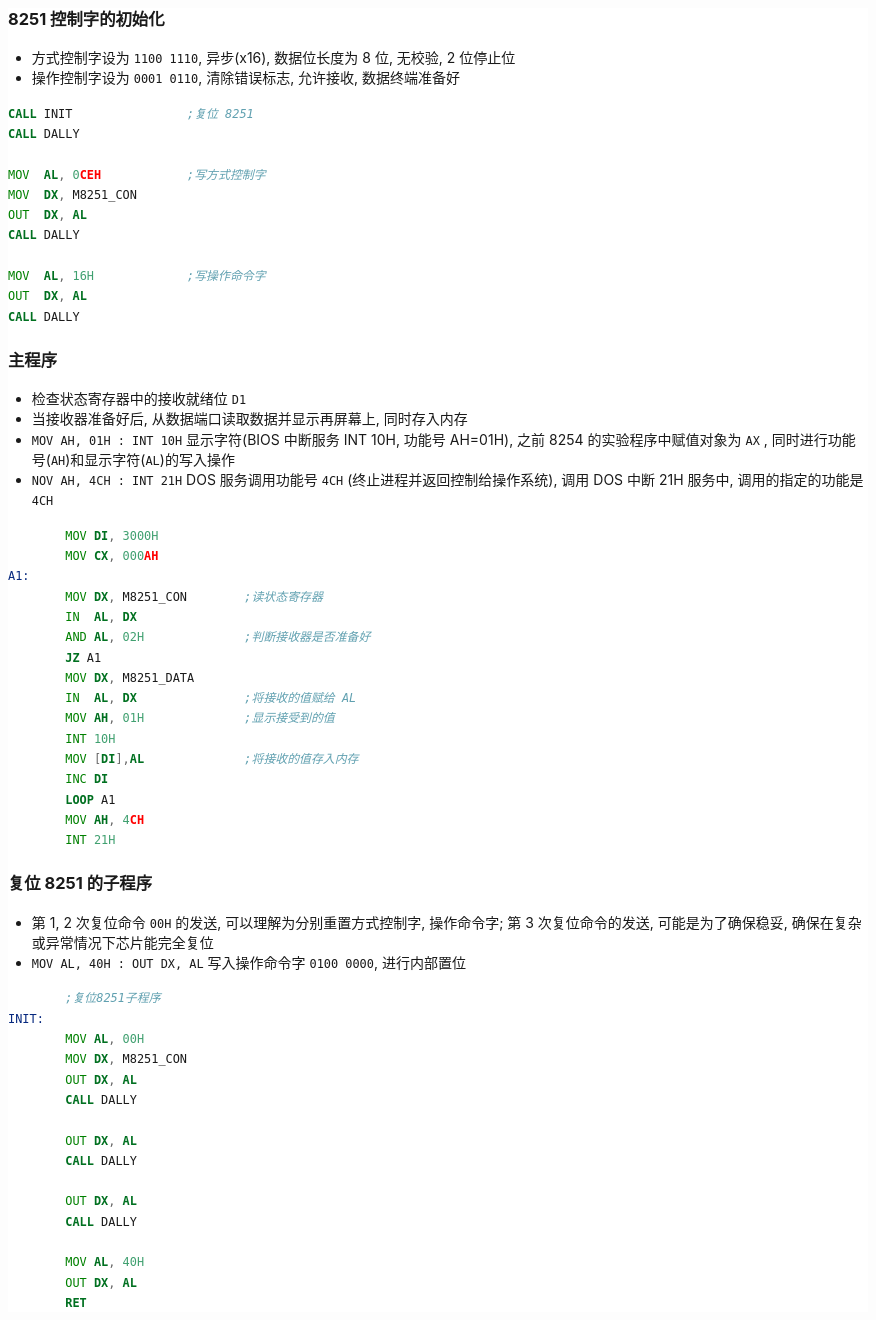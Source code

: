 ### 8251 控制字的初始化
- 方式控制字设为 `1100 1110`, 异步(x16), 数据位长度为 8 位, 无校验, 2 位停止位
- 操作控制字设为 `0001 0110`, 清除错误标志, 允许接收, 数据终端准备好
```asm
CALL INIT                ;复位 8251        
CALL DALLY

MOV  AL, 0CEH            ;写方式控制字
MOV  DX, M8251_CON                
OUT  DX, AL  
CALL DALLY

MOV  AL, 16H             ;写操作命令字
OUT  DX, AL 
CALL DALLY
```

### 主程序
- 检查状态寄存器中的接收就绪位 `D1`
- 当接收器准备好后, 从数据端口读取数据并显示再屏幕上, 同时存入内存
- `MOV AH, 01H : INT 10H` 显示字符(BIOS 中断服务 INT 10H, 功能号 AH=01H), 之前 8254 的实验程序中赋值对象为 `AX` , 同时进行功能号(`AH`)和显示字符(`AL`)的写入操作
- `NOV AH, 4CH : INT 21H` DOS 服务调用功能号 `4CH` (终止进程并返回控制给操作系统), 调用 DOS 中断 21H 服务中, 调用的指定的功能是 `4CH`
```asm
        MOV DI, 3000H
        MOV CX, 000AH
A1:     
        MOV DX, M8251_CON        ;读状态寄存器
        IN  AL, DX
        AND AL, 02H              ;判断接收器是否准备好
        JZ A1          
        MOV DX, M8251_DATA
        IN  AL, DX               ;将接收的值赋给 AL
        MOV AH, 01H              ;显示接受到的值
        INT 10H
        MOV [DI],AL              ;将接收的值存入内存
        INC DI
        LOOP A1
        MOV AH, 4CH 
        INT 21H
```

### 复位 8251 的子程序
- 第 1, 2 次复位命令 `00H` 的发送, 可以理解为分别重置方式控制字, 操作命令字; 第 3 次复位命令的发送, 可能是为了确保稳妥, 确保在复杂或异常情况下芯片能完全复位
- `MOV AL, 40H : OUT DX, AL` 写入操作命令字 `0100 0000`, 进行内部置位 
```asm
        ;复位8251子程序
INIT:    
        MOV AL, 00H            
        MOV DX, M8251_CON
        OUT DX, AL
        CALL DALLY

        OUT DX, AL
        CALL DALLY

        OUT DX, AL
        CALL DALLY

        MOV AL, 40H
        OUT DX, AL
        RET
```